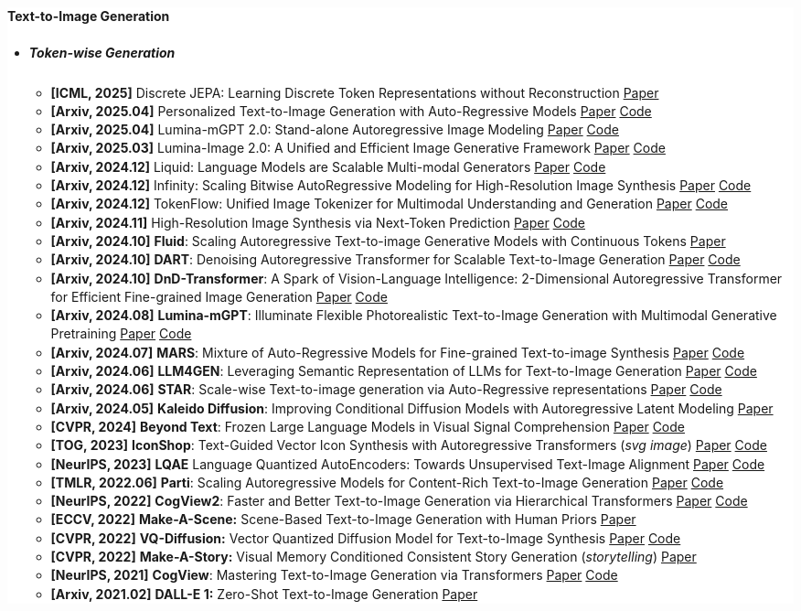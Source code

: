 #### Text-to-Image Generation
- ##### Token-wise Generation
     - **[ICML, 2025]** Discrete JEPA: Learning Discrete Token Representations without Reconstruction [Paper](https://arxiv.org/pdf/2506.14373) 
     - **[Arxiv, 2025.04]** Personalized Text-to-Image Generation with Auto-Regressive Models [Paper](https://arxiv.org/pdf/2504.13162) [Code](https://github.com/KaiyueSun98/T2I-Personalization-with-AR)
     - **[Arxiv, 2025.04]** Lumina-mGPT 2.0: Stand-alone Autoregressive Image Modeling [Paper]() [Code](https://github.com/Alpha-VLLM/Lumina-mGPT-2.0)
     - **[Arxiv, 2025.03]** Lumina-Image 2.0: A Unified and Efficient Image Generative Framework [Paper](https://arxiv.org/pdf/2503.21758?) [Code](https://github.com/Alpha-VLLM/Lumina-Image-2.0)
     - **[Arxiv, 2024.12]** Liquid: Language Models are Scalable Multi-modal Generators [Paper](https://arxiv.org/abs/2412.04332) [Code](https://github.com/FoundationVision/Liquid)
     - **[Arxiv, 2024.12]** Infinity: Scaling Bitwise AutoRegressive Modeling for High-Resolution Image Synthesis [Paper](https://arxiv.org/pdf/2412.04431) [Code](https://github.com/FoundationVision/Infinity)
     - **[Arxiv, 2024.12]** TokenFlow: Unified Image Tokenizer for Multimodal Understanding and Generation [Paper](https://arxiv.org/abs/2412.03069) [Code](https://github.com/ByteFlow-AI/TokenFlow)
     - **[Arxiv, 2024.11]** High-Resolution Image Synthesis via Next-Token Prediction [Paper](https://arxiv.org/pdf/2411.14808) [Code](https://d-jepa.github.io/t2i/)
     - **[Arxiv, 2024.10]** **Fluid**: Scaling Autoregressive Text-to-image Generative Models with Continuous Tokens [Paper](https://arxiv.org/abs/2410.13863)
     - **[Arxiv, 2024.10]** **DART**: Denoising Autoregressive Transformer for Scalable Text-to-Image Generation [Paper](https://arxiv.org/abs/2410.08159) [Code](https://github.com/daixiangzi/VAR-CLIP)
     - **[Arxiv, 2024.10]** **DnD-Transformer**: A Spark of Vision-Language Intelligence: 2-Dimensional Autoregressive Transformer for Efficient Fine-grained Image Generation [Paper](https://arxiv.org/abs/2410.01912) [Code](https://github.com/chenllliang/DnD-Transformer)
     - **[Arxiv, 2024.08]** **Lumina-mGPT**: Illuminate Flexible Photorealistic Text-to-Image Generation with Multimodal Generative Pretraining [Paper](https://arxiv.org/pdf/2408.02657) [Code](https://github.com/Alpha-VLLM/Lumina-mGPT)
     - **[Arxiv, 2024.07]** **MARS**: Mixture of Auto-Regressive Models for Fine-grained Text-to-image Synthesis [Paper](https://arxiv.org/pdf/2407.07614) [Code](https://github.com/fusiming3/MARS)
     - **[Arxiv, 2024.06]** **LLM4GEN**: Leveraging Semantic Representation of LLMs for Text-to-Image Generation [Paper](https://arxiv.org/pdf/2407.00737) [Code](https://github.com/YUHANG-Ma/LLM4GEN)
     - **[Arxiv, 2024.06]** **STAR**: Scale-wise Text-to-image generation via Auto-Regressive representations [Paper](https://arxiv.org/pdf/2406.10797) [Code](https://github.com/krennic999/STAR)
     - **[Arxiv, 2024.05]** **Kaleido Diffusion**: Improving Conditional Diffusion Models with Autoregressive Latent Modeling [Paper](https://arxiv.org/pdf/2405.21048)
     - **[CVPR, 2024]** **Beyond Text**: Frozen Large Language Models in Visual Signal Comprehension [Paper](https://arxiv.org/pdf/2403.07874) [Code](https://github.com/zh460045050/V2L-Tokenizer)
     - **[TOG, 2023]** **IconShop**: Text-Guided Vector Icon Synthesis with Autoregressive Transformers (*svg image*) [Paper](https://arxiv.org/pdf/2304.14400) [Code](https://github.com/kingnobro/IconShop)
     - **[NeurIPS, 2023]** **LQAE** Language Quantized AutoEncoders: Towards Unsupervised Text-Image Alignment [Paper](https://arxiv.org/pdf/2302.00902) [Code](https://github.com/lhao499/language-quantized-autoencoders)
     - **[TMLR, 2022.06]** **Parti**: Scaling Autoregressive Models for Content-Rich Text-to-Image Generation [Paper](https://arxiv.org/pdf/2206.10789) [Code](https://github.com/google-research/parti)
     - **[NeurIPS, 2022]** **CogView2**: Faster and Better Text-to-Image Generation via Hierarchical Transformers [Paper](https://arxiv.org/pdf/2204.14217) [Code](https://github.com/THUDM/CogView2)
     - **[ECCV, 2022]** **Make-A-Scene:** Scene-Based Text-to-Image Generation with Human Priors [Paper](https://arxiv.org/pdf/2203.13131) 
     - **[CVPR, 2022]** **VQ-Diffusion:** Vector Quantized Diffusion Model for Text-to-Image Synthesis [Paper](https://openaccess.thecvf.com/content/CVPR2022/html/Gu_Vector_Quantized_Diffusion_Model_for_Text-to-Image_Synthesis_CVPR_2022_paper.html) [Code](https://github.com/cientgu/VQ-Diffusion)
     - **[CVPR, 2022]** **Make-A-Story:** Visual Memory Conditioned Consistent Story Generation (*storytelling*) [Paper](https://arxiv.org/pdf/2211.13319) 
     - **[NeurIPS, 2021]** **CogView**: Mastering Text-to-Image Generation via Transformers [Paper](https://arxiv.org/pdf/2105.13290) [Code](https://github.com/THUDM/CogView)
     - **[Arxiv, 2021.02]** **DALL-E 1:** Zero-Shot Text-to-Image Generation [Paper](https://arxiv.org/pdf/2102.12092)
 
